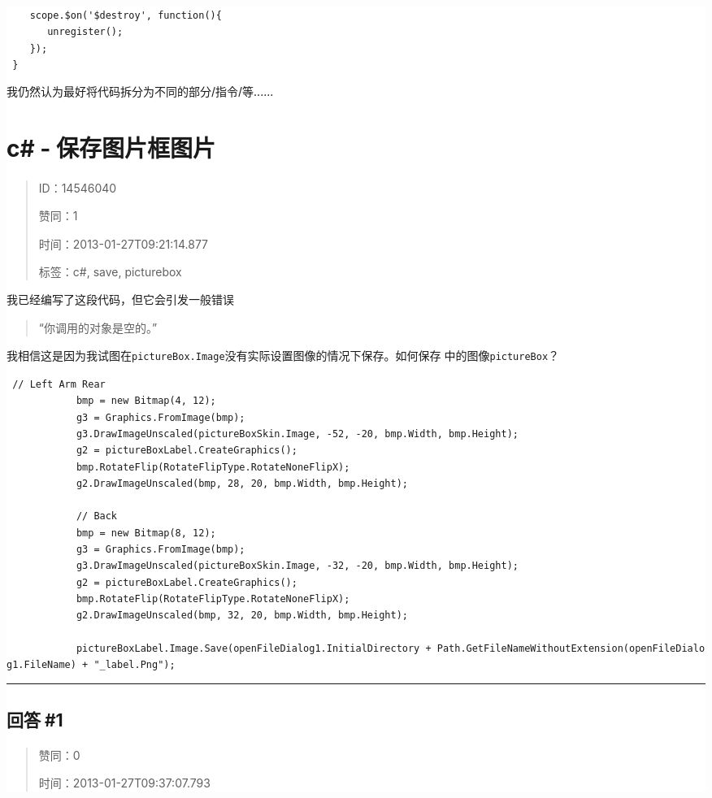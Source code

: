 ```
    scope.$on('$destroy', function(){
       unregister();
    });
 } 
```

我仍然认为最好将代码拆分为不同的部分/指令/等......

# c# - 保存图片框图片

> ID：14546040
> 
> 赞同：1
> 
> 时间：2013-01-27T09:21:14.877
> 
> 标签：c#, save, picturebox

我已经编写了这段代码，但它会引发一般错误

> “你调用的对象是空的。”

我相信这是因为我试图在`pictureBox.Image`没有实际设置图像的情况下保存。如何保存 中的图像`pictureBox`？

```
 // Left Arm Rear
            bmp = new Bitmap(4, 12);
            g3 = Graphics.FromImage(bmp);
            g3.DrawImageUnscaled(pictureBoxSkin.Image, -52, -20, bmp.Width, bmp.Height);
            g2 = pictureBoxLabel.CreateGraphics();
            bmp.RotateFlip(RotateFlipType.RotateNoneFlipX);
            g2.DrawImageUnscaled(bmp, 28, 20, bmp.Width, bmp.Height);

            // Back
            bmp = new Bitmap(8, 12);
            g3 = Graphics.FromImage(bmp);
            g3.DrawImageUnscaled(pictureBoxSkin.Image, -32, -20, bmp.Width, bmp.Height);
            g2 = pictureBoxLabel.CreateGraphics();
            bmp.RotateFlip(RotateFlipType.RotateNoneFlipX);
            g2.DrawImageUnscaled(bmp, 32, 20, bmp.Width, bmp.Height);

            pictureBoxLabel.Image.Save(openFileDialog1.InitialDirectory + Path.GetFileNameWithoutExtension(openFileDialog1.FileName) + "_label.Png"); 
```

* * *

## 回答 #1

> 赞同：0
> 
> 时间：2013-01-27T09:37:07.793
